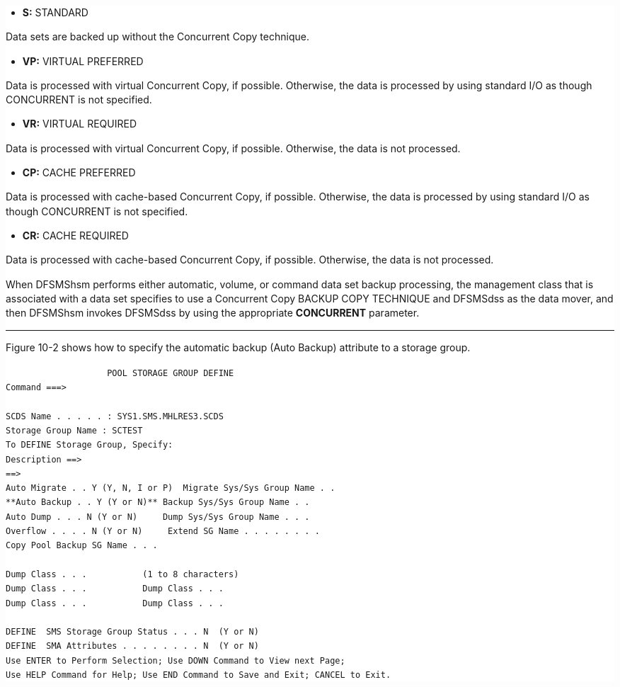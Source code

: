 - **S:** STANDARD

Data sets are backed up without the Concurrent Copy technique.

- **VP:** VIRTUAL PREFERRED

Data is processed with virtual Concurrent Copy, if possible.
Otherwise, the data is processed by using standard I/O as though
CONCURRENT is not specified.

- **VR:** VIRTUAL REQUIRED

Data is processed with virtual Concurrent Copy, if possible.
Otherwise, the data is not processed.

- **CP:** CACHE PREFERRED

Data is processed with cache-based Concurrent Copy, if possible.
Otherwise, the data is processed by using standard I/O as though
CONCURRENT is not specified.

- **CR:** CACHE REQUIRED

Data is processed with cache-based Concurrent Copy, if possible.
Otherwise, the data is not processed.

When DFSMShsm performs either automatic, volume, or command data set backup
processing, the management class that is associated with a data set specifies to use a
Concurrent Copy BACKUP COPY TECHNIQUE and DFSMSdss as the data mover, and
then DFSMShsm invokes DFSMSdss by using the appropriate **CONCURRENT** parameter.


-----

Figure 10-2 shows how to specify the automatic backup (Auto Backup) attribute to a storage
group.

                        POOL STORAGE GROUP DEFINE 
    Command ===>
    
    SCDS Name . . . . . : SYS1.SMS.MHLRES3.SCDS
    Storage Group Name : SCTEST
    To DEFINE Storage Group, Specify:
    Description ==>
    ==>
    Auto Migrate . . Y (Y, N, I or P)  Migrate Sys/Sys Group Name . .
    **Auto Backup . . Y (Y or N)** Backup Sys/Sys Group Name . .
    Auto Dump . . . N (Y or N)     Dump Sys/Sys Group Name . . .
    Overflow . . . . N (Y or N)     Extend SG Name . . . . . . . .
    Copy Pool Backup SG Name . . .
    
    Dump Class . . .           (1 to 8 characters)
    Dump Class . . .           Dump Class . . .
    Dump Class . . .           Dump Class . . .
    
    DEFINE  SMS Storage Group Status . . . N  (Y or N)
    DEFINE  SMA Attributes . . . . . . . . N  (Y or N)
    Use ENTER to Perform Selection; Use DOWN Command to View next Page;
    Use HELP Command for Help; Use END Command to Save and Exit; CANCEL to Exit.
    